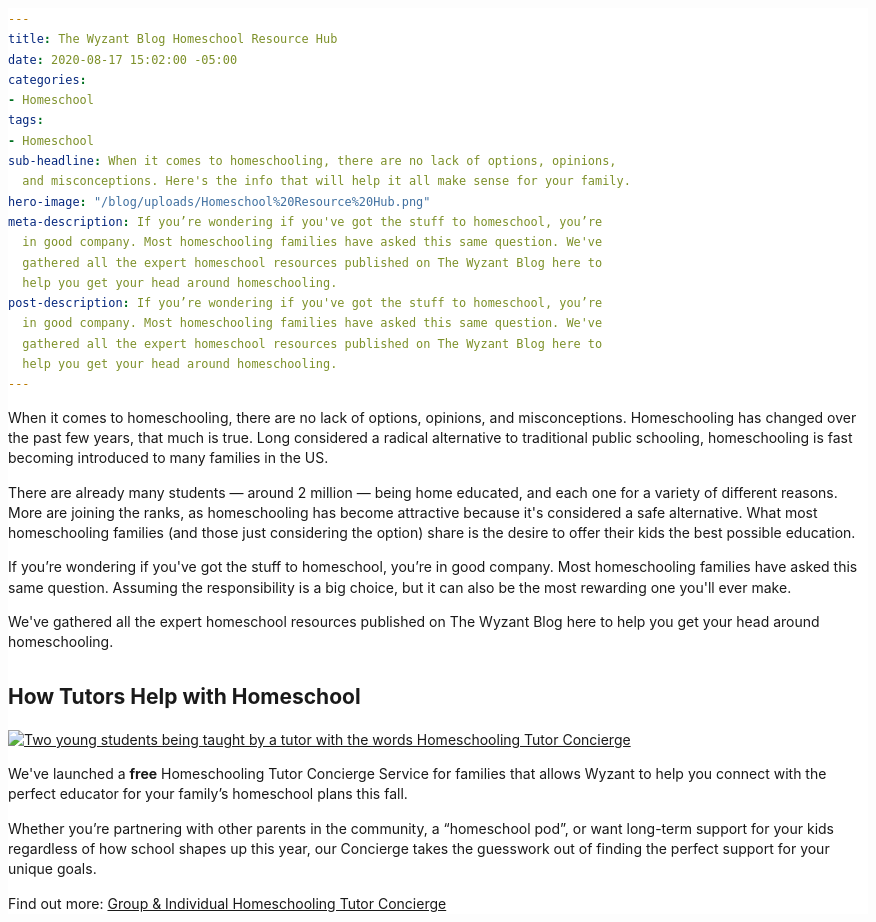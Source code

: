 ```yaml
---
title: The Wyzant Blog Homeschool Resource Hub
date: 2020-08-17 15:02:00 -05:00
categories:
- Homeschool
tags:
- Homeschool
sub-headline: When it comes to homeschooling, there are no lack of options, opinions,
  and misconceptions. Here's the info that will help it all make sense for your family.
hero-image: "/blog/uploads/Homeschool%20Resource%20Hub.png"
meta-description: If you’re wondering if you've got the stuff to homeschool, you’re
  in good company. Most homeschooling families have asked this same question. We've
  gathered all the expert homeschool resources published on The Wyzant Blog here to
  help you get your head around homeschooling.
post-description: If you’re wondering if you've got the stuff to homeschool, you’re
  in good company. Most homeschooling families have asked this same question. We've
  gathered all the expert homeschool resources published on The Wyzant Blog here to
  help you get your head around homeschooling.
---
```


When it comes to homeschooling, there are no lack of options, opinions, and misconceptions. Homeschooling has changed over the past few years, that much is true. Long considered a radical alternative to traditional public schooling, homeschooling is fast becoming introduced to many families in the US. 

There are already many students — around 2 million — being home educated, and each one for a variety of different reasons. More are joining the ranks, as homeschooling has become attractive because it's considered a safe alternative. What most homeschooling families (and those just considering the option) share is the desire to offer their kids the best possible education.

If you’re wondering if you've got the stuff to homeschool, you’re in good company. Most homeschooling families have asked this same question. Assuming the responsibility is a big choice, but it can also be the most rewarding one you'll ever make.

We've gathered all the expert homeschool resources published on The Wyzant Blog here to help you get your head around homeschooling.

## How Tutors Help with Homeschool

[![Two young students being taught by a tutor with the words Homeschooling Tutor Concierge](/blog/uploads/Homeschool%20Concierge%20IG.png)](https://startlearning.wyzant.com/groupconcierge/)

We've launched a **free** Homeschooling Tutor Concierge Service for families that allows Wyzant to help you connect with the perfect educator for your family’s homeschool plans this fall. 

Whether you’re partnering with other parents in the community, a  “homeschool pod”, or want long-term support for your kids regardless of how school shapes up this year, our Concierge takes the guesswork out of finding the perfect support for your unique goals. 

Find out more: [Group & Individual Homeschooling Tutor Concierge](https://startlearning.wyzant.com/groupconcierge/)
